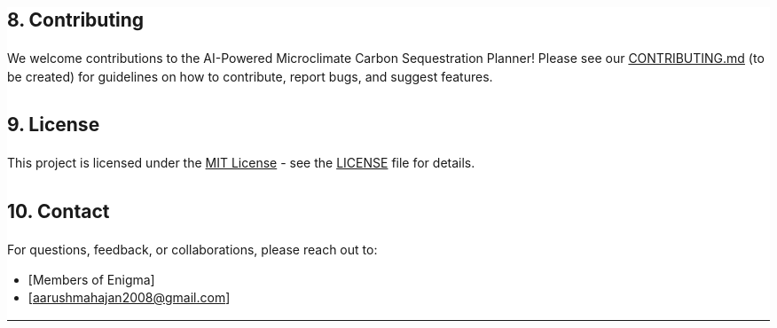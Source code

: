 
## 8. Contributing
We welcome contributions to the AI-Powered Microclimate Carbon Sequestration Planner! Please see our [CONTRIBUTING.md](link-to-contributing-guide) (to be created) for guidelines on how to contribute, report bugs, and suggest features.
## 9. License
This project is licensed under the [MIT License](LICENSE) - see the [LICENSE](link-to-license-file) file for details.
## 10. Contact
For questions, feedback, or collaborations, please reach out to:
*   [Members of Enigma]
*   [aarushmahajan2008@gmail.com]
---
